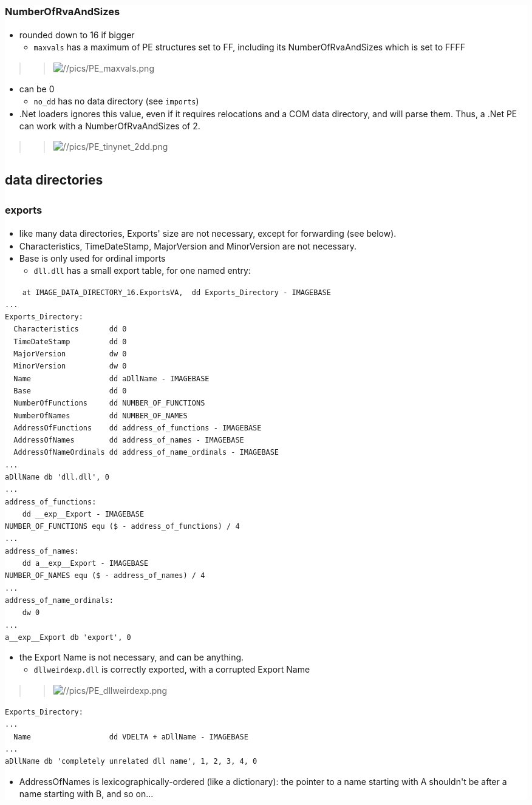 ### NumberOfRvaAndSizes
  * rounded down to 16 if bigger
    * `maxvals` has a maximum of PE structures set to FF, including its NumberOfRvaAndSizes which is set to FFFF
> > ![//pics/PE_maxvals.png](//pics/PE_maxvals.png)

  * can be 0
    * `no_dd` has no data directory (see `imports`)
  * .Net loaders ignores this value, even if it requires relocations and a COM data directory, and will parse them. Thus, a .Net PE can work with a NumberOfRvaAndSizes of 2.
> > ![//pics/PE_tinynet_2dd.png](//pics/PE_tinynet_2dd.png)

## data directories

### exports
  * like many data directories, Exports' size are not necessary, except for forwarding (see below).
  * Characteristics, TimeDateStamp, MajorVersion and MinorVersion are not necessary.
  * Base is only used for ordinal imports
    * `dll.dll` has a small export table, for one named entry:
```
    at IMAGE_DATA_DIRECTORY_16.ExportsVA,  dd Exports_Directory - IMAGEBASE
...
Exports_Directory:
  Characteristics       dd 0
  TimeDateStamp         dd 0
  MajorVersion          dw 0
  MinorVersion          dw 0
  Name                  dd aDllName - IMAGEBASE
  Base                  dd 0
  NumberOfFunctions     dd NUMBER_OF_FUNCTIONS
  NumberOfNames         dd NUMBER_OF_NAMES
  AddressOfFunctions    dd address_of_functions - IMAGEBASE
  AddressOfNames        dd address_of_names - IMAGEBASE
  AddressOfNameOrdinals dd address_of_name_ordinals - IMAGEBASE
...
aDllName db 'dll.dll', 0
...
address_of_functions:
    dd __exp__Export - IMAGEBASE
NUMBER_OF_FUNCTIONS equ ($ - address_of_functions) / 4
...
address_of_names:
    dd a__exp__Export - IMAGEBASE
NUMBER_OF_NAMES equ ($ - address_of_names) / 4
...
address_of_name_ordinals:
    dw 0
...
a__exp__Export db 'export', 0
```
  * the Export Name is not necessary, and can be anything.
    * `dllweirdexp.dll` is correctly exported, with a corrupted Export Name
> > ![//pics/PE_dllweirdexp.png](//pics/PE_dllweirdexp.png)
```
Exports_Directory:
...
  Name                  dd VDELTA + aDllName - IMAGEBASE
...
aDllName db 'completely unrelated dll name', 1, 2, 3, 4, 0
```
  * AddressOfNames is lexicographically-ordered (like a dictionary): the pointer to a name starting with A shouldn't be after a name starting with B, and so on...